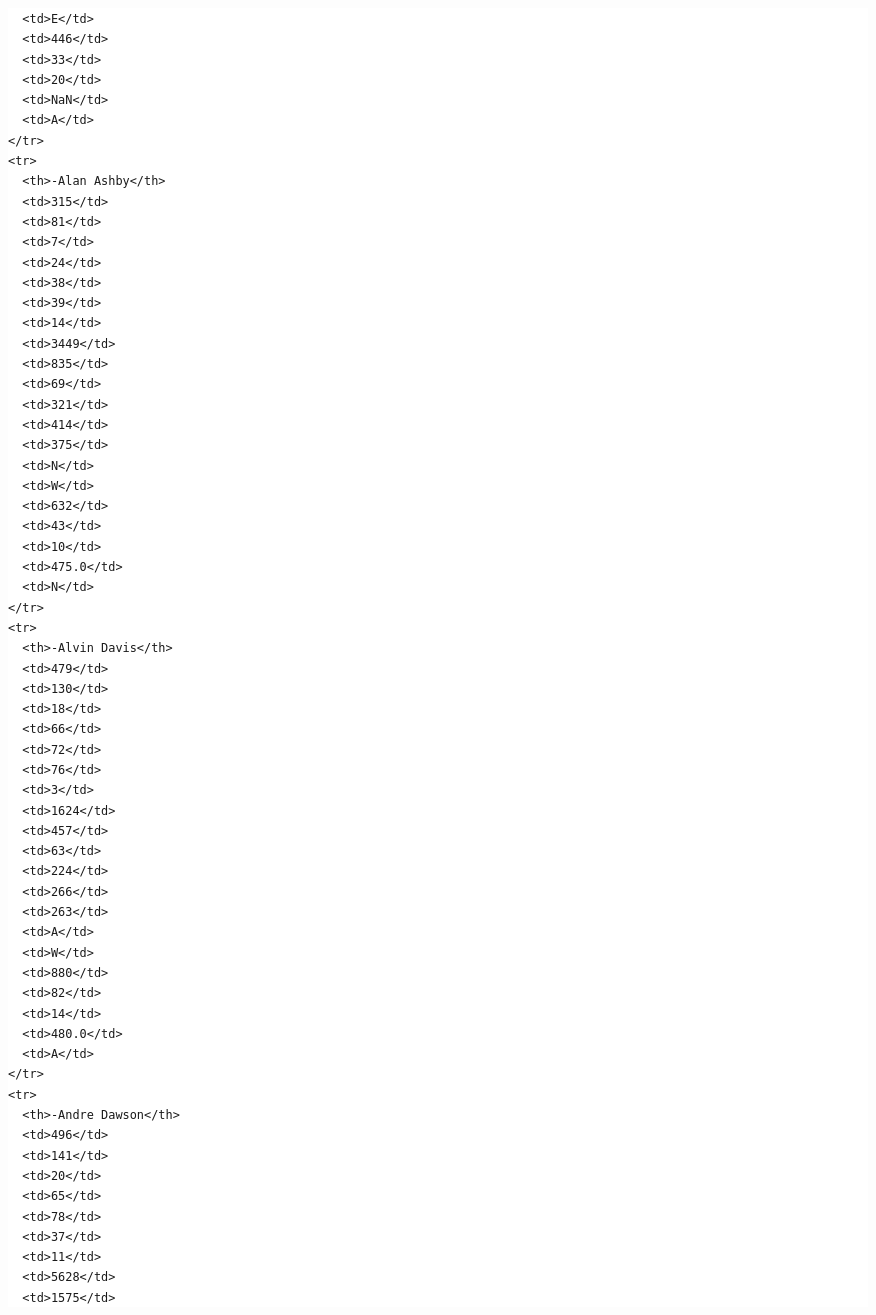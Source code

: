       <td>E</td>
      <td>446</td>
      <td>33</td>
      <td>20</td>
      <td>NaN</td>
      <td>A</td>
    </tr>
    <tr>
      <th>-Alan Ashby</th>
      <td>315</td>
      <td>81</td>
      <td>7</td>
      <td>24</td>
      <td>38</td>
      <td>39</td>
      <td>14</td>
      <td>3449</td>
      <td>835</td>
      <td>69</td>
      <td>321</td>
      <td>414</td>
      <td>375</td>
      <td>N</td>
      <td>W</td>
      <td>632</td>
      <td>43</td>
      <td>10</td>
      <td>475.0</td>
      <td>N</td>
    </tr>
    <tr>
      <th>-Alvin Davis</th>
      <td>479</td>
      <td>130</td>
      <td>18</td>
      <td>66</td>
      <td>72</td>
      <td>76</td>
      <td>3</td>
      <td>1624</td>
      <td>457</td>
      <td>63</td>
      <td>224</td>
      <td>266</td>
      <td>263</td>
      <td>A</td>
      <td>W</td>
      <td>880</td>
      <td>82</td>
      <td>14</td>
      <td>480.0</td>
      <td>A</td>
    </tr>
    <tr>
      <th>-Andre Dawson</th>
      <td>496</td>
      <td>141</td>
      <td>20</td>
      <td>65</td>
      <td>78</td>
      <td>37</td>
      <td>11</td>
      <td>5628</td>
      <td>1575</td>